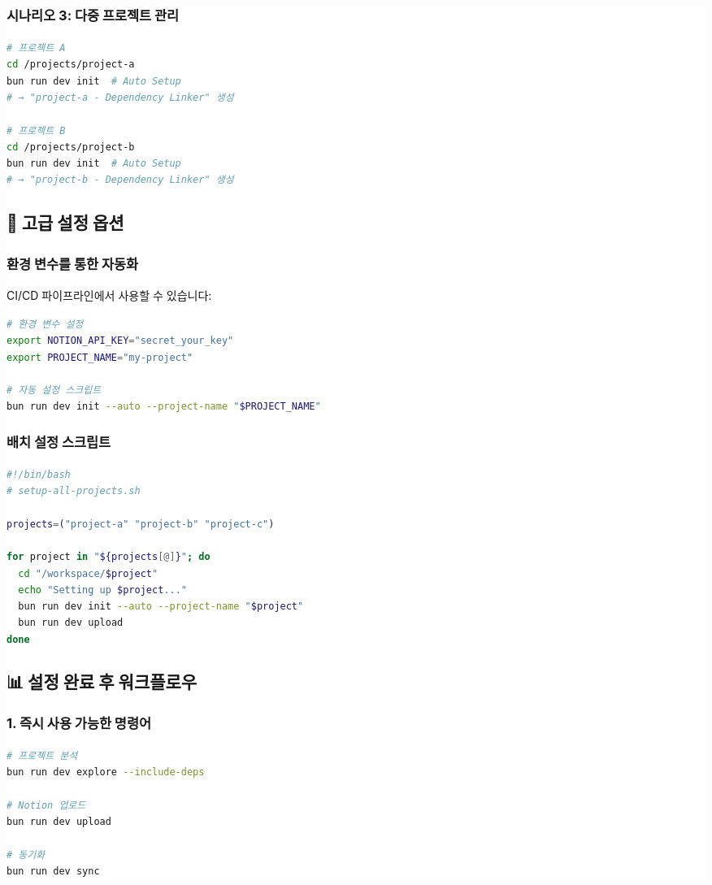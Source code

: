 ### 시나리오 3: 다중 프로젝트 관리
```bash
# 프로젝트 A
cd /projects/project-a
bun run dev init  # Auto Setup
# → "project-a - Dependency Linker" 생성

# 프로젝트 B
cd /projects/project-b  
bun run dev init  # Auto Setup
# → "project-b - Dependency Linker" 생성
```

## 🔧 고급 설정 옵션

### 환경 변수를 통한 자동화
CI/CD 파이프라인에서 사용할 수 있습니다:

```bash
# 환경 변수 설정
export NOTION_API_KEY="secret_your_key"
export PROJECT_NAME="my-project"

# 자동 설정 스크립트
bun run dev init --auto --project-name "$PROJECT_NAME"
```

### 배치 설정 스크립트
```bash
#!/bin/bash
# setup-all-projects.sh

projects=("project-a" "project-b" "project-c")

for project in "${projects[@]}"; do
  cd "/workspace/$project"
  echo "Setting up $project..."
  bun run dev init --auto --project-name "$project"
  bun run dev upload
done
```

## 📊 설정 완료 후 워크플로우

### 1. 즉시 사용 가능한 명령어
```bash
# 프로젝트 분석
bun run dev explore --include-deps

# Notion 업로드
bun run dev upload

# 동기화
bun run dev sync
```
